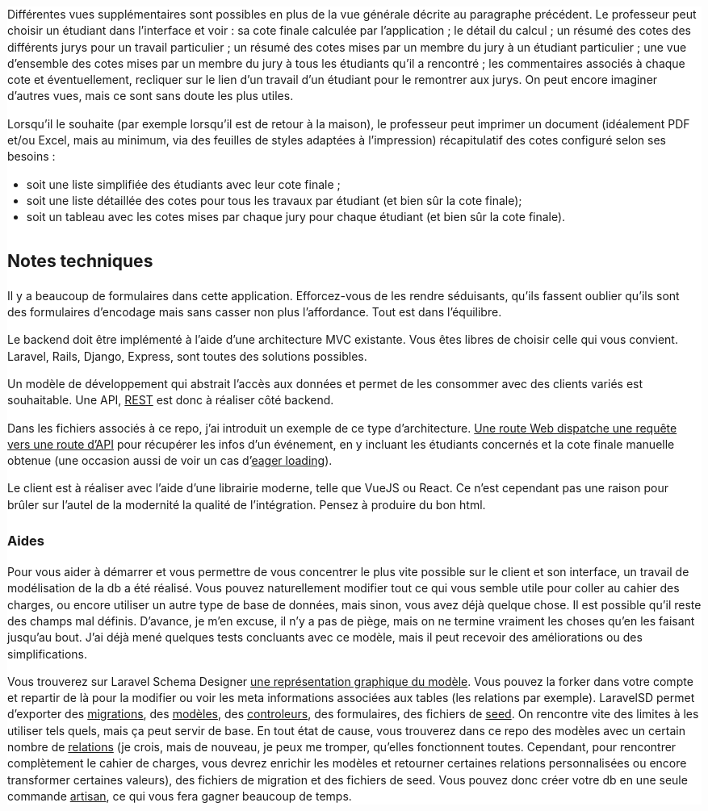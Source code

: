 Différentes vues supplémentaires sont possibles en plus de la vue générale décrite au paragraphe précédent. Le professeur peut choisir un étudiant dans l’interface et voir : sa cote finale calculée par l’application ; le détail du calcul ; un résumé des cotes des différents jurys pour un travail particulier ; un résumé des cotes mises par un membre du jury à un étudiant particulier ; une vue d’ensemble des cotes mises par un membre du jury à tous les étudiants qu’il a rencontré ; les commentaires associés à chaque cote et éventuellement, recliquer sur le lien d’un travail d’un étudiant pour le remontrer aux jurys. On peut encore imaginer d’autres vues, mais ce sont sans doute les plus utiles.

Lorsqu’il le souhaite (par exemple lorsqu’il est de retour à la maison), le professeur peut imprimer un document (idéalement PDF et/ou Excel, mais au minimum, via des feuilles de styles adaptées à l’impression) récapitulatif des cotes configuré selon ses besoins :

- soit une liste simplifiée des étudiants avec leur cote finale ;
- soit une liste détaillée des cotes pour tous les travaux par étudiant (et bien sûr la cote finale);
- soit un tableau avec les cotes mises par chaque jury pour chaque étudiant (et bien sûr la cote finale). 

## Notes techniques

Il y a beaucoup de formulaires dans cette application. Efforcez-vous de les rendre séduisants, qu’ils fassent oublier qu’ils sont des formulaires d’encodage mais sans casser non plus l’affordance. Tout est dans l’équilibre.

Le backend doit être implémenté à l’aide d’une architecture MVC existante. Vous êtes libres de choisir celle qui vous convient. Laravel, Rails, Django, Express, sont toutes des solutions possibles.

Un modèle de développement qui abstrait l’accès aux données et permet de les consommer avec des clients variés est souhaitable. Une API, [REST](https://www.ics.uci.edu/~fielding/pubs/dissertation/rest_arch_style.htm) est donc à réaliser côté backend.

Dans les fichiers associés à ce repo, j’ai introduit un exemple de ce type d’architecture. [Une route Web dispatche une requête vers une route d’API](https://github.com/hepl-pw/jiri/blob/master/files/app/Http/Controllers/DashboardController.php#L12) pour récupérer les infos d’un événement, en y incluant les étudiants concernés et la cote finale manuelle obtenue (une occasion aussi de voir un cas d’[eager loading](https://laravel.com/docs/5.4/eloquent-relationships#eager-loading)).

Le client est à réaliser avec l’aide d’une librairie moderne, telle que VueJS ou React. Ce n’est cependant pas une raison pour brûler sur l’autel de la modernité la qualité de l’intégration. Pensez à produire du bon html.

### Aides

Pour vous aider à démarrer et vous permettre de vous concentrer le plus vite possible sur le client et son interface, un travail de modélisation de la db a été réalisé. Vous pouvez naturellement modifier tout ce qui vous semble utile pour coller au cahier des charges, ou encore utiliser un autre type de base de données, mais sinon, vous avez déjà quelque chose. Il est possible qu’il reste des champs mal définis. D’avance, je m’en excuse, il n’y a pas de piège, mais on ne termine vraiment les choses qu’en les faisant jusqu’au bout. J’ai déjà mené quelques tests concluants avec ce modèle, mais il peut recevoir des améliorations ou des simplifications.

Vous trouverez sur Laravel Schema Designer [une représentation graphique du modèle](http://www.laravelsd.com/share/Tbwhdr). Vous pouvez la forker dans votre compte et repartir de là pour la modifier ou voir les meta informations associées aux tables (les relations par exemple). LaravelSD permet d’exporter des [migrations](https://laravel.com/docs/5.4/migrations), des [modèles](https://laravel.com/docs/5.4/eloquent), des [controleurs](https://laravel.com/docs/5.4/controllers), des formulaires, des fichiers de [seed](https://laravel.com/docs/5.4/seeding). On rencontre vite des limites à les utiliser tels quels, mais ça peut servir de base. En tout état de cause, vous trouverez dans ce repo des modèles avec un certain nombre de [relations](https://laravel.com/docs/5.4/eloquent-relationships) (je crois, mais de nouveau, je peux me tromper, qu’elles fonctionnent toutes. Cependant, pour rencontrer complètement le cahier de charges, vous devrez  enrichir les modèles et retourner certaines relations personnalisées ou encore transformer certaines valeurs), des fichiers de migration et des fichiers de seed. Vous pouvez donc créer votre db en une seule commande [artisan](https://laravel.com/docs/5.4/artisan), ce qui vous fera gagner beaucoup de temps.
